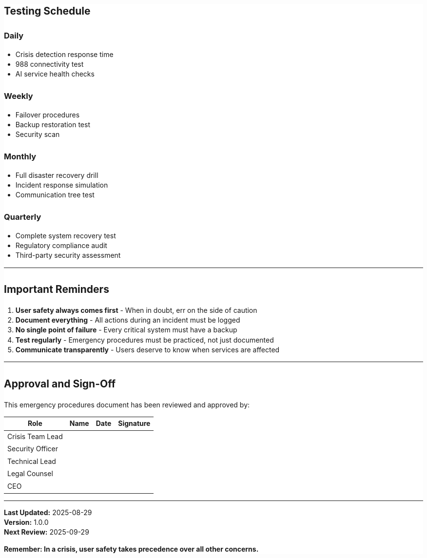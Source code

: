 
## Testing Schedule

### Daily
- Crisis detection response time
- 988 connectivity test
- AI service health checks

### Weekly  
- Failover procedures
- Backup restoration test
- Security scan

### Monthly
- Full disaster recovery drill
- Incident response simulation
- Communication tree test

### Quarterly
- Complete system recovery test
- Regulatory compliance audit
- Third-party security assessment

---

## Important Reminders

1. **User safety always comes first** - When in doubt, err on the side of caution
2. **Document everything** - All actions during an incident must be logged
3. **No single point of failure** - Every critical system must have a backup
4. **Test regularly** - Emergency procedures must be practiced, not just documented
5. **Communicate transparently** - Users deserve to know when services are affected

---

## Approval and Sign-Off

This emergency procedures document has been reviewed and approved by:

| Role | Name | Date | Signature |
|------|------|------|-----------|
| Crisis Team Lead | | | |
| Security Officer | | | |
| Technical Lead | | | |
| Legal Counsel | | | |
| CEO | | | |

---

**Last Updated:** 2025-08-29  
**Version:** 1.0.0  
**Next Review:** 2025-09-29

**Remember: In a crisis, user safety takes precedence over all other concerns.**